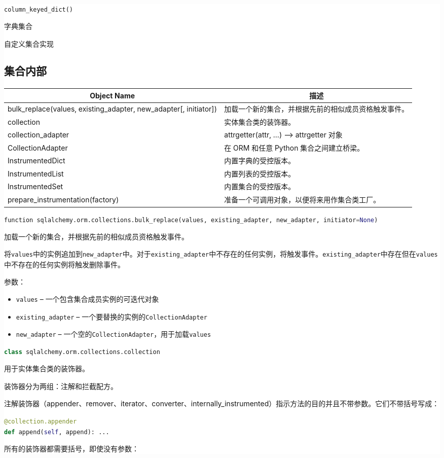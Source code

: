 `column_keyed_dict()`

字典集合

自定义集合实现

## 集合内部

| Object Name | 描述 |
| --- | --- |
| bulk_replace(values, existing_adapter, new_adapter[, initiator]) | 加载一个新的集合，并根据先前的相似成员资格触发事件。 |
| collection | 实体集合类的装饰器。 |
| collection_adapter | attrgetter(attr, …) –> attrgetter 对象 |
| CollectionAdapter | 在 ORM 和任意 Python 集合之间建立桥梁。 |
| InstrumentedDict | 内置字典的受控版本。 |
| InstrumentedList | 内置列表的受控版本。 |
| InstrumentedSet | 内置集合的受控版本。 |
| prepare_instrumentation(factory) | 准备一个可调用对象，以便将来用作集合类工厂。 |

```py
function sqlalchemy.orm.collections.bulk_replace(values, existing_adapter, new_adapter, initiator=None)
```

加载一个新的集合，并根据先前的相似成员资格触发事件。

将`values`中的实例追加到`new_adapter`中。对于`existing_adapter`中不存在的任何实例，将触发事件。`existing_adapter`中存在但在`values`中不存在的任何实例将触发删除事件。

参数：

+   `values` – 一个包含集合成员实例的可迭代对象

+   `existing_adapter` – 一个要替换的实例的`CollectionAdapter`

+   `new_adapter` – 一个空的`CollectionAdapter`，用于加载`values`

```py
class sqlalchemy.orm.collections.collection
```

用于实体集合类的装饰器。

装饰器分为两组：注解和拦截配方。

注解装饰器（appender、remover、iterator、converter、internally_instrumented）指示方法的目的并且不带参数。它们不带括号写成：

```py
@collection.appender
def append(self, append): ...
```

所有的装饰器都需要括号，即使没有参数：
